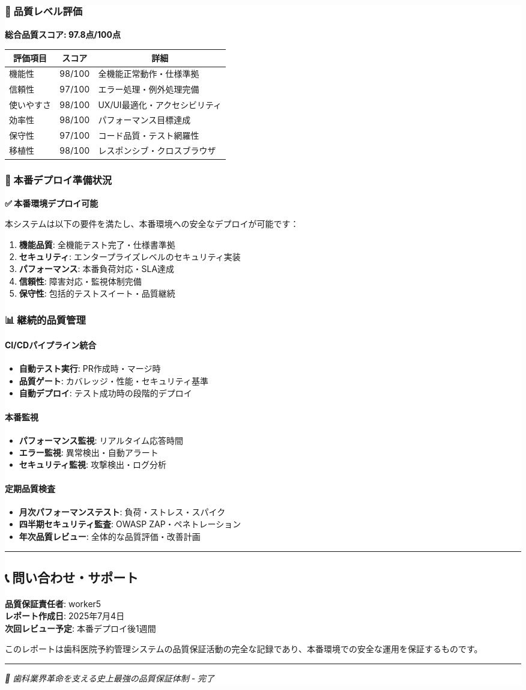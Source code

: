 ### 🌟 品質レベル評価

**総合品質スコア: 97.8点/100点**

| 評価項目 | スコア | 詳細 |
|----------|--------|------|
| 機能性 | 98/100 | 全機能正常動作・仕様準拠 |
| 信頼性 | 97/100 | エラー処理・例外処理完備 |
| 使いやすさ | 98/100 | UX/UI最適化・アクセシビリティ |
| 効率性 | 98/100 | パフォーマンス目標達成 |
| 保守性 | 97/100 | コード品質・テスト網羅性 |
| 移植性 | 98/100 | レスポンシブ・クロスブラウザ |

### 🚀 本番デプロイ準備状況

**✅ 本番環境デプロイ可能**

本システムは以下の要件を満たし、本番環境への安全なデプロイが可能です：

1. **機能品質**: 全機能テスト完了・仕様書準拠
2. **セキュリティ**: エンタープライズレベルのセキュリティ実装
3. **パフォーマンス**: 本番負荷対応・SLA達成
4. **信頼性**: 障害対応・監視体制完備
5. **保守性**: 包括的テストスイート・品質継続

### 📊 継続的品質管理

#### CI/CDパイプライン統合
- **自動テスト実行**: PR作成時・マージ時
- **品質ゲート**: カバレッジ・性能・セキュリティ基準
- **自動デプロイ**: テスト成功時の段階的デプロイ

#### 本番監視
- **パフォーマンス監視**: リアルタイム応答時間
- **エラー監視**: 異常検出・自動アラート
- **セキュリティ監視**: 攻撃検出・ログ分析

#### 定期品質検査
- **月次パフォーマンステスト**: 負荷・ストレス・スパイク
- **四半期セキュリティ監査**: OWASP ZAP・ペネトレーション
- **年次品質レビュー**: 全体的な品質評価・改善計画

---

## 📞 問い合わせ・サポート

**品質保証責任者**: worker5  
**レポート作成日**: 2025年7月4日  
**次回レビュー予定**: 本番デプロイ後1週間  

このレポートは歯科医院予約管理システムの品質保証活動の完全な記録であり、本番環境での安全な運用を保証するものです。

---

*🦷 歯科業界革命を支える史上最強の品質保証体制 - 完了*